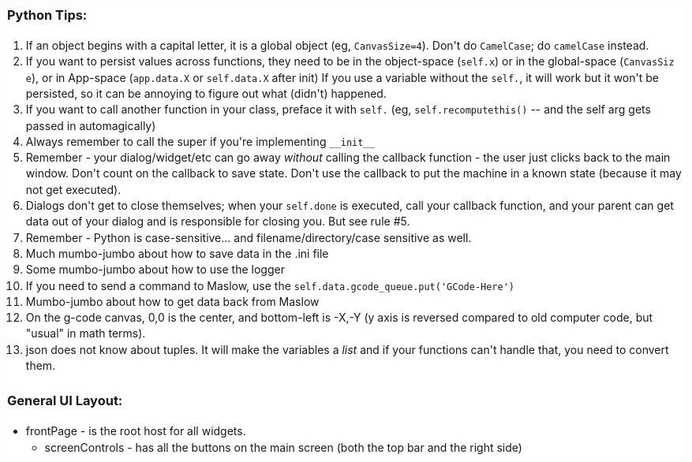 ### Python Tips:
1. If an object begins with a capital letter, it is a global object (eg, `CanvasSize=4`).  Don't do `CamelCase`; do `camelCase` instead.
2. If you want to persist values across functions, they need to be in the object-space (`self.x`) or in the global-space (`CanvasSize`), or in App-space 
	(`app.data.X` or `self.data.X` after init)
	If you use a variable without the `self.`, it will work but it won't be persisted, so it can be annoying to figure out what (didn't) happened.
3. If you want to call another function in your class, preface it with `self.` (eg, `self.recomputethis()` -- and the self arg gets passed in automagically)
4. Always remember to call the super if you're implementing `__init__`
5. Remember - your dialog/widget/etc can go away *without* calling the callback function - the user just clicks back to the main window.
	Don't count on the callback to save state.  Don't use the callback to put the machine in a known state (because it may not get executed).
6. Dialogs don't get to close themselves; when your `self.done` is executed, call your callback function, and your parent can get data out of 
	your dialog and is responsible for closing you.  But see rule #5.
7. Remember - Python is case-sensitive... and filename/directory/case sensitive as well.
8. Much mumbo-jumbo about how to save data in the .ini file
9. Some mumbo-jumbo about how to use the logger
10. If you need to send a command to Maslow, use the `self.data.gcode_queue.put('GCode-Here')`
11. Mumbo-jumbo about how to get data back from Maslow
12. On the g-code canvas, 0,0 is the center, and bottom-left is -X,-Y (y axis is reversed compared to old computer code, but "usual" in math terms).
13. json does not know about tuples.  It will make the variables a _list_ and if your functions can't handle that, you need to convert them.

### General UI Layout:
* frontPage - is the root host for all widgets.
  * screenControls - has all the buttons on the main screen (both the top bar and the right side)
